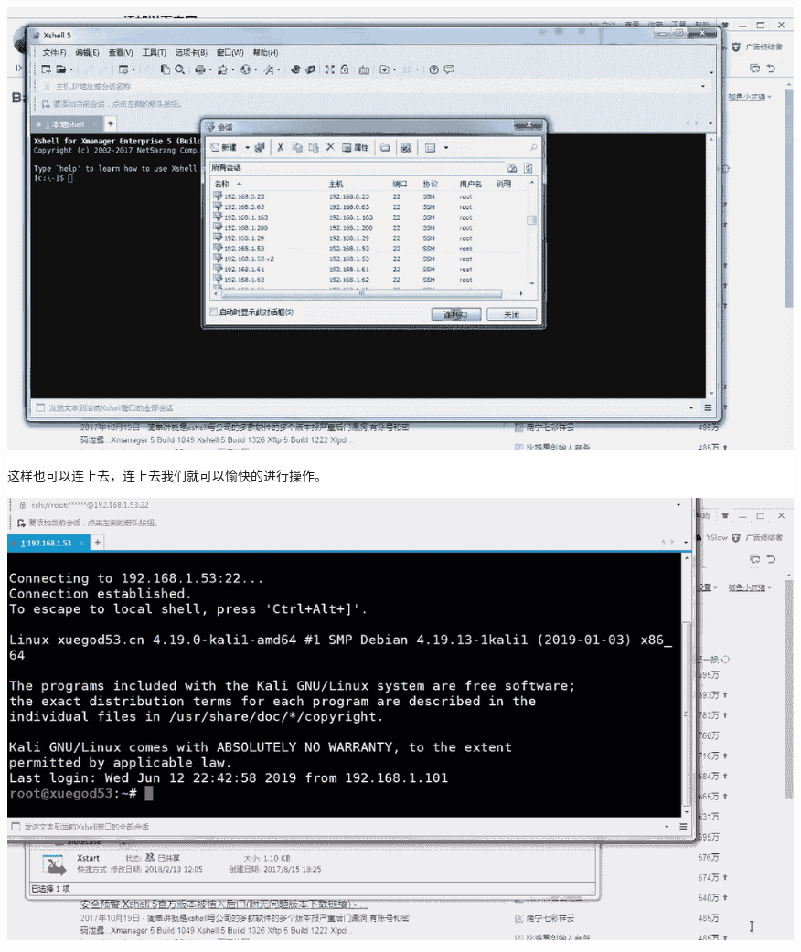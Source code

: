 ![](img/05235682504acb663bba332e28e80b32_23.png)

这样也可以连上去，连上去我们就可以愉快的进行操作。

![](img/05235682504acb663bba332e28e80b32_25.png)
